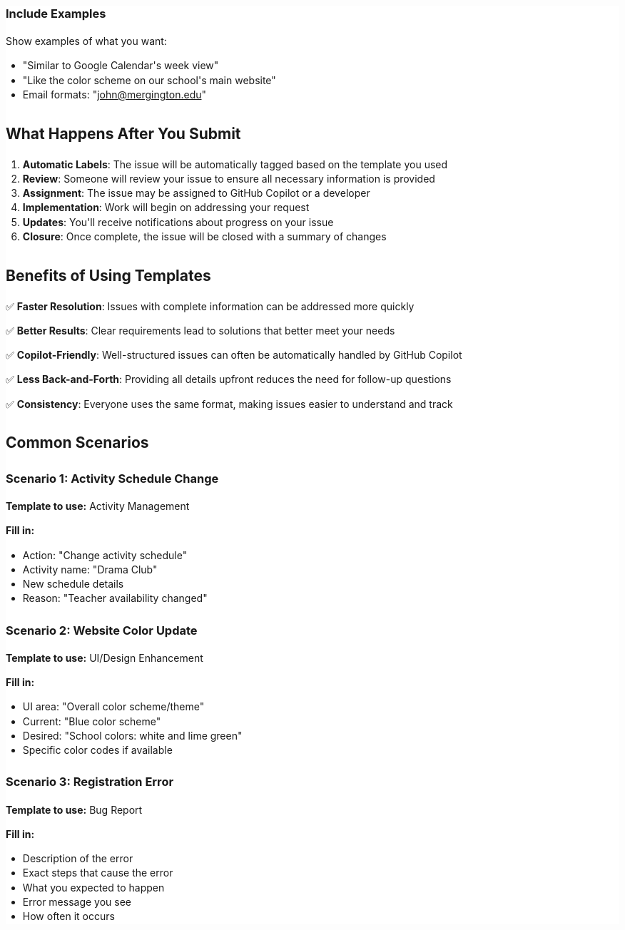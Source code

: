 ### Include Examples
Show examples of what you want:
- "Similar to Google Calendar's week view"
- "Like the color scheme on our school's main website"
- Email formats: "john@mergington.edu"

## What Happens After You Submit

1. **Automatic Labels**: The issue will be automatically tagged based on the template you used
2. **Review**: Someone will review your issue to ensure all necessary information is provided
3. **Assignment**: The issue may be assigned to GitHub Copilot or a developer
4. **Implementation**: Work will begin on addressing your request
5. **Updates**: You'll receive notifications about progress on your issue
6. **Closure**: Once complete, the issue will be closed with a summary of changes

## Benefits of Using Templates

✅ **Faster Resolution**: Issues with complete information can be addressed more quickly

✅ **Better Results**: Clear requirements lead to solutions that better meet your needs

✅ **Copilot-Friendly**: Well-structured issues can often be automatically handled by GitHub Copilot

✅ **Less Back-and-Forth**: Providing all details upfront reduces the need for follow-up questions

✅ **Consistency**: Everyone uses the same format, making issues easier to understand and track

## Common Scenarios

### Scenario 1: Activity Schedule Change
**Template to use:** Activity Management

**Fill in:**
- Action: "Change activity schedule"
- Activity name: "Drama Club"
- New schedule details
- Reason: "Teacher availability changed"

### Scenario 2: Website Color Update
**Template to use:** UI/Design Enhancement

**Fill in:**
- UI area: "Overall color scheme/theme"
- Current: "Blue color scheme"
- Desired: "School colors: white and lime green"
- Specific color codes if available

### Scenario 3: Registration Error
**Template to use:** Bug Report

**Fill in:**
- Description of the error
- Exact steps that cause the error
- What you expected to happen
- Error message you see
- How often it occurs
